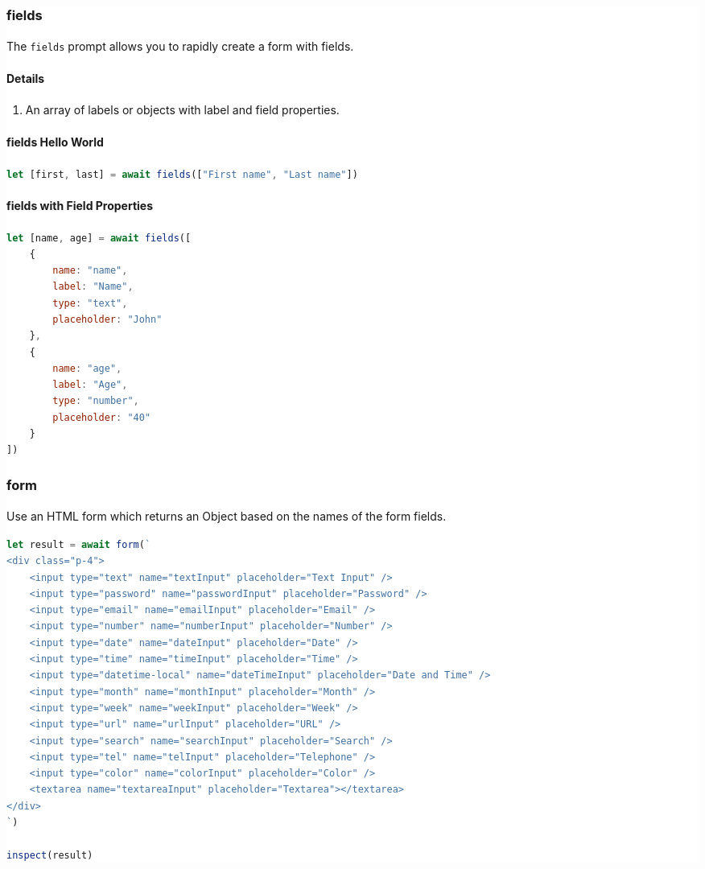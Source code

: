 

### fields



The `fields` prompt allows you to rapidly create a form with fields. 

#### Details

1. An array of labels or objects with label and field properties.

#### fields Hello World

```js
let [first, last] = await fields(["First name", "Last name"])
```


#### fields with Field Properties

```js
let [name, age] = await fields([
    {
        name: "name",
        label: "Name",
        type: "text",
        placeholder: "John"
    },
    {
        name: "age",
        label: "Age",
        type: "number",
        placeholder: "40"
    }
])
```


### form

Use an HTML form which returns an Object based on the names of the form fields.

```js
let result = await form(`
<div class="p-4">
    <input type="text" name="textInput" placeholder="Text Input" />
    <input type="password" name="passwordInput" placeholder="Password" />
    <input type="email" name="emailInput" placeholder="Email" />
    <input type="number" name="numberInput" placeholder="Number" />
    <input type="date" name="dateInput" placeholder="Date" />
    <input type="time" name="timeInput" placeholder="Time" />
    <input type="datetime-local" name="dateTimeInput" placeholder="Date and Time" />
    <input type="month" name="monthInput" placeholder="Month" />
    <input type="week" name="weekInput" placeholder="Week" />
    <input type="url" name="urlInput" placeholder="URL" />
    <input type="search" name="searchInput" placeholder="Search" />
    <input type="tel" name="telInput" placeholder="Telephone" />
    <input type="color" name="colorInput" placeholder="Color" />
    <textarea name="textareaInput" placeholder="Textarea"></textarea>
</div>
`)

inspect(result)
```


[//]: # (\${1:default value} to set a default value.&#41;)
[//]: # (\${1:default value} to set a default value.&#41;)